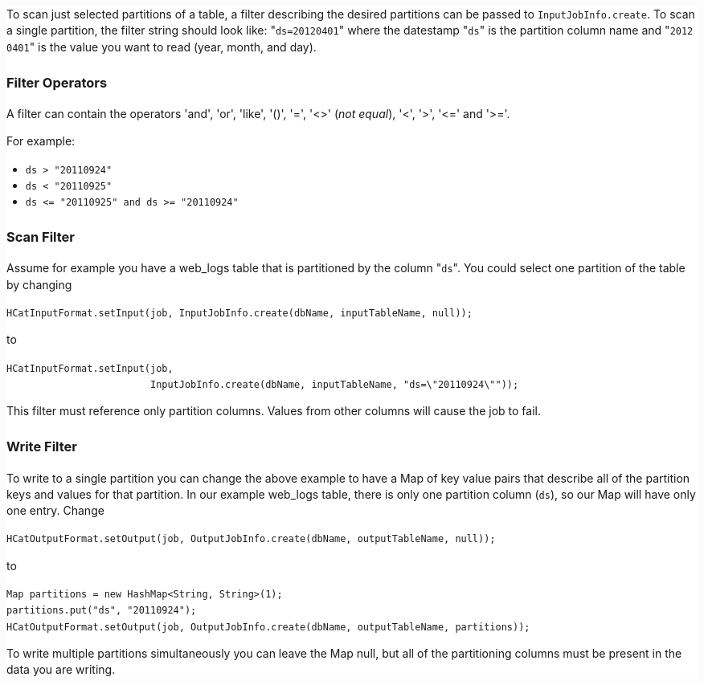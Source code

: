 To scan just selected partitions of a table, a filter describing the desired partitions can be passed to `InputJobInfo.create`. To scan a single partition, the filter string should look like: "`ds=20120401`" where the datestamp "`ds`" is the partition column name and "`20120401`" is the value you want to read (year, month, and day).

### Filter Operators

A filter can contain the operators 'and', 'or', 'like', '()', '=', '<>' (*not equal*), '<', '>', '<=' and '>='.

For example:

* `ds > "20110924"`
* `ds < "20110925"`
* `ds <= "20110925" and ds >= "20110924"`

### Scan Filter

Assume for example you have a web\_logs table that is partitioned by the column "`ds`". You could select one partition of the table by changing

```
HCatInputFormat.setInput(job, InputJobInfo.create(dbName, inputTableName, null));

```

to

```
HCatInputFormat.setInput(job,
                         InputJobInfo.create(dbName, inputTableName, "ds=\"20110924\""));

```

This filter must reference only partition columns. Values from other columns will cause the job to fail.

### Write Filter

To write to a single partition you can change the above example to have a Map of key value pairs that describe all of the partition keys and values for that partition. In our example web\_logs table, there is only one partition column (`ds`), so our Map will have only one entry. Change

```
HCatOutputFormat.setOutput(job, OutputJobInfo.create(dbName, outputTableName, null));

```

to

```
Map partitions = new HashMap<String, String>(1);
partitions.put("ds", "20110924");
HCatOutputFormat.setOutput(job, OutputJobInfo.create(dbName, outputTableName, partitions));

```

To write multiple partitions simultaneously you can leave the Map null, but all of the partitioning columns must be present in the data you are writing.
